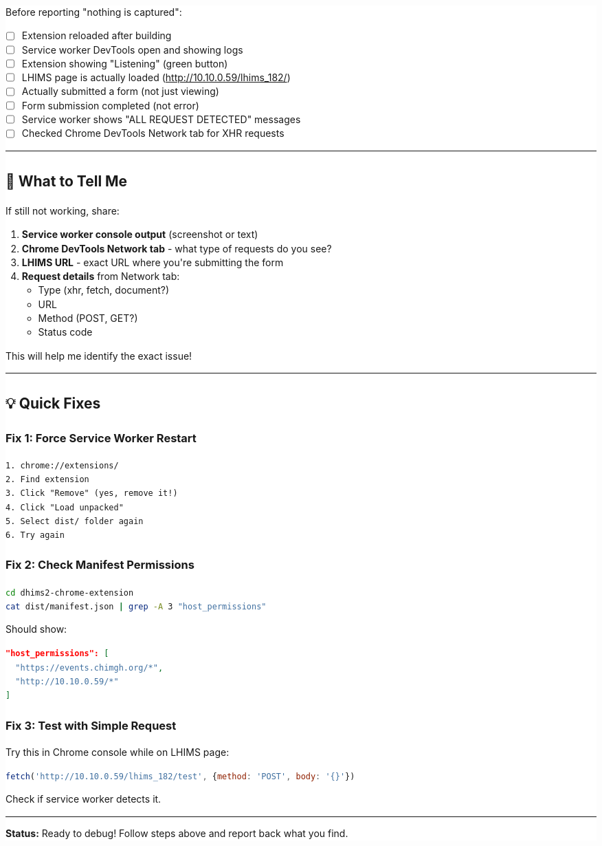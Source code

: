 Before reporting "nothing is captured":

- [ ] Extension reloaded after building
- [ ] Service worker DevTools open and showing logs
- [ ] Extension showing "Listening" (green button)
- [ ] LHIMS page is actually loaded (http://10.10.0.59/lhims_182/)
- [ ] Actually submitted a form (not just viewing)
- [ ] Form submission completed (not error)
- [ ] Service worker shows "ALL REQUEST DETECTED" messages
- [ ] Checked Chrome DevTools Network tab for XHR requests

---

## 🎯 What to Tell Me

If still not working, share:

1. **Service worker console output** (screenshot or text)
2. **Chrome DevTools Network tab** - what type of requests do you see?
3. **LHIMS URL** - exact URL where you're submitting the form
4. **Request details** from Network tab:
   - Type (xhr, fetch, document?)
   - URL
   - Method (POST, GET?)
   - Status code

This will help me identify the exact issue!

---

## 💡 Quick Fixes

### Fix 1: Force Service Worker Restart
```
1. chrome://extensions/
2. Find extension
3. Click "Remove" (yes, remove it!)
4. Click "Load unpacked"
5. Select dist/ folder again
6. Try again
```

### Fix 2: Check Manifest Permissions
```bash
cd dhims2-chrome-extension
cat dist/manifest.json | grep -A 3 "host_permissions"
```

Should show:
```json
"host_permissions": [
  "https://events.chimgh.org/*",
  "http://10.10.0.59/*"
]
```

### Fix 3: Test with Simple Request
Try this in Chrome console while on LHIMS page:
```javascript
fetch('http://10.10.0.59/lhims_182/test', {method: 'POST', body: '{}'})
```

Check if service worker detects it.

---

**Status:** Ready to debug! Follow steps above and report back what you find.
